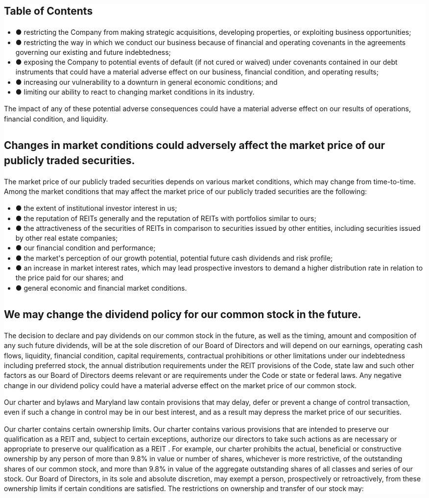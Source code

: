 Table of Contents
-----------------

* ● restricting the Company from making strategic acquisitions, developing properties, or exploiting business opportunities;
* ● restricting the way in which we conduct our business because of financial and operating covenants in the agreements governing our existing and future indebtedness;
* ● exposing the Company to potential events of default (if not cured or waived) under covenants contained in our debt instruments that could have a material adverse effect on our business, financial condition, and operating results;
* ● increasing our vulnerability to a downturn in general economic conditions; and
* ● limiting our ability to react to changing market conditions in its industry.

The impact of any of these potential adverse consequences could have a material adverse effect on our results of operations, financial condition, and liquidity.

Changes in market conditions could adversely affect the market price of our publicly traded securities.
-------------------------------------------------------------------------------------------------------

The market price of our publicly traded securities depends on various market conditions, which may change from time-to-time. Among the market conditions that may affect the market price of our publicly traded securities are the following:

* ● the extent of institutional investor interest in us;
* ● the reputation of REITs generally and the reputation of REITs with portfolios similar to ours;
* ● the attractiveness of the securities of REITs in comparison to securities issued by other entities, including securities issued by other real estate companies;
* ● our financial condition and performance;
* ● the market's perception of our growth potential, potential future cash dividends and risk profile;
* ● an increase in market interest rates, which may lead prospective investors to demand a higher distribution rate in relation to the price paid for our shares; and
* ● general economic and financial market conditions.

We may change the dividend policy for our common stock in the future.
---------------------------------------------------------------------

The decision to declare and pay dividends on our common stock in the future, as well as the timing, amount and composition of any such future dividends, will be at the sole discretion of our Board of Directors and will depend on our earnings, operating cash flows, liquidity, financial condition, capital requirements, contractual prohibitions or other limitations under our indebtedness including preferred stock, the annual distribution requirements under the REIT provisions of the Code, state law and such other factors as our Board of Directors deems relevant or are requirements under the Code or state or federal laws. Any negative change in our dividend policy could have a material adverse effect on the market price of our common stock.

Our charter and bylaws and Maryland law contain provisions that may delay, defer or prevent a change of control transaction, even if such a change in control may be in our best interest, and as a result may depress the market price of our securities.

Our charter contains certain ownership limits. Our charter contains various provisions that are intended to preserve our qualification as a REIT and, subject to certain exceptions, authorize our directors to take such actions as are necessary or appropriate to preserve our qualification as a REIT . For example, our charter prohibits the actual, beneficial or constructive ownership by any person of more than 9.8% in value or number of shares, whichever is more restrictive, of the outstanding shares of our common stock, and more than 9.8% in value of the aggregate outstanding shares of all classes and series of our stock. Our Board of Directors, in its sole and absolute discretion, may exempt a person, prospectively or retroactively, from these ownership limits if certain conditions are satisfied. The restrictions on ownership and transfer of our stock may:
